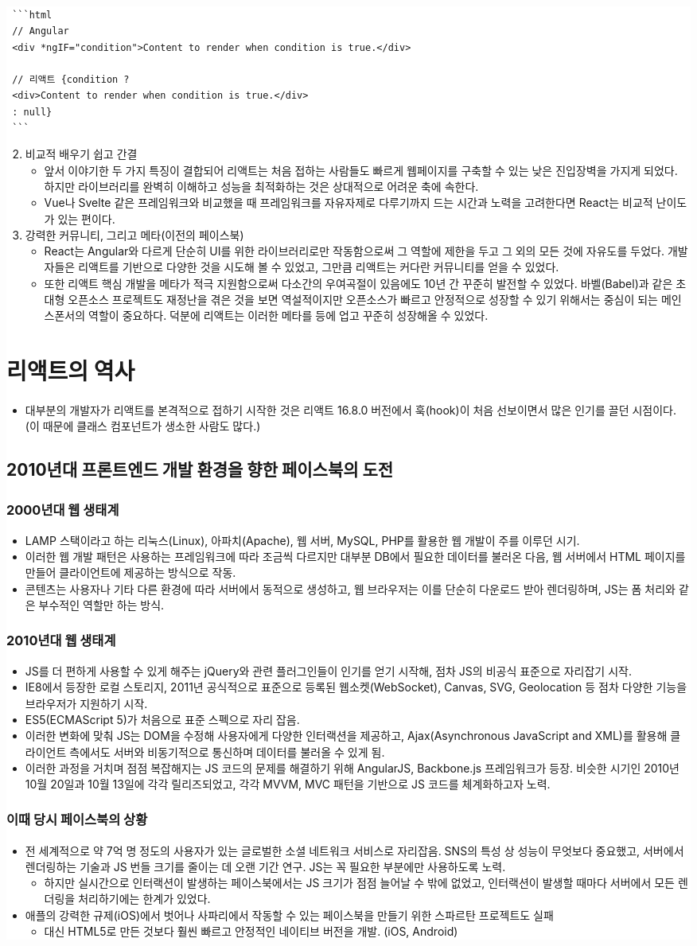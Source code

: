      ```html
     // Angular
     <div *ngIF="condition">Content to render when condition is true.</div>

     // 리액트 {condition ?
     <div>Content to render when condition is true.</div>
     : null}
     ```

2. 비교적 배우기 쉽고 간결
   - 앞서 이야기한 두 가지 특징이 결합되어 리액트는 처음 접하는 사람들도 빠르게 웹페이지를 구축할 수 있는 낮은 진입장벽을 가지게 되었다. 하지만 라이브러리를 완벽히 이해하고 성능을 최적화하는 것은 상대적으로 어려운 축에 속한다.
   - Vue나 Svelte 같은 프레임워크와 비교했을 때 프레임워크를 자유자제로 다루기까지 드는 시간과 노력을 고려한다면 React는 비교적 난이도가 있는 편이다.
3. 강력한 커뮤니티, 그리고 메타(이전의 페이스북)
   - React는 Angular와 다르게 단순히 UI를 위한 라이브러리로만 작동함으로써 그 역할에 제한을 두고 그 외의 모든 것에 자유도를 두었다. 개발자들은 리액트를 기반으로 다양한 것을 시도해 볼 수 있었고, 그만큼 리액트는 커다란 커뮤니티를 얻을 수 있었다.
   - 또한 리액트 핵심 개발을 메타가 적극 지원함으로써 다소간의 우여곡절이 있음에도 10년 간 꾸준히 발전할 수 있었다. 바벨(Babel)과 같은 초대형 오픈소스 프로젝트도 재정난을 겪은 것을 보면 역설적이지만 오픈소스가 빠르고 안정적으로 성장할 수 있기 위해서는 중심이 되는 메인 스폰서의 역할이 중요하다. 덕분에 리액트는 이러한 메타를 등에 업고 꾸준히 성장해올 수 있었다.

# 리액트의 역사

- 대부분의 개발자가 리액트를 본격적으로 접하기 시작한 것은 리액트 16.8.0 버전에서 훅(hook)이 처음 선보이면서 많은 인기를 끌던 시점이다. (이 때문에 클래스 컴포넌트가 생소한 사람도 많다.)

## 2010년대 프론트엔드 개발 환경을 향한 페이스북의 도전

### 2000년대 웹 생태계

- LAMP 스택이라고 하는 리눅스(Linux), 아파치(Apache), 웹 서버, MySQL, PHP를 활용한 웹 개발이 주를 이루던 시기.
- 이러한 웹 개발 패턴은 사용하는 프레임워크에 따라 조금씩 다르지만 대부분 DB에서 필요한 데이터를 불러온 다음, 웹 서버에서 HTML 페이지를 만들어 클라이언트에 제공하는 방식으로 작동.
- 콘텐츠는 사용자나 기타 다른 환경에 따라 서버에서 동적으로 생성하고, 웹 브라우저는 이를 단순히 다운로드 받아 렌더링하며, JS는 폼 처리와 같은 부수적인 역할만 하는 방식.

### 2010년대 웹 생태계

- JS를 더 편하게 사용할 수 있게 해주는 jQuery와 관련 플러그인들이 인기를 얻기 시작해, 점차 JS의 비공식 표준으로 자리잡기 시작.
- IE8에서 등장한 로컬 스토리지, 2011년 공식적으로 표준으로 등록된 웹소켓(WebSocket), Canvas, SVG, Geolocation 등 점차 다양한 기능을 브라우저가 지원하기 시작.
- ES5(ECMAScript 5)가 처음으로 표준 스펙으로 자리 잡음.
- 이러한 변화에 맞춰 JS는 DOM을 수정해 사용자에게 다양한 인터랙션을 제공하고, Ajax(Asynchronous JavaScript and XML)를 활용해 클라이언트 측에서도 서버와 비동기적으로 통신하며 데이터를 불러올 수 있게 됨.
- 이러한 과정을 거치며 점점 복잡해지는 JS 코드의 문제를 해결하기 위해 AngularJS, Backbone.js 프레임워크가 등장. 비슷한 시기인 2010년 10월 20일과 10월 13일에 각각 릴리즈되었고, 각각 MVVM, MVC 패턴을 기반으로 JS 코드를 체계화하고자 노력.

### 이때 당시 페이스북의 상황

- 전 세계적으로 약 7억 명 정도의 사용자가 있는 글로벌한 소셜 네트워크 서비스로 자리잡음. SNS의 특성 상 성능이 무엇보다 중요했고, 서버에서 렌더링하는 기술과 JS 번들 크기를 줄이는 데 오랜 기간 연구. JS는 꼭 필요한 부분에만 사용하도록 노력.
  - 하지만 실시간으로 인터랙션이 발생하는 페이스북에서는 JS 크기가 점점 늘어날 수 밖에 없었고, 인터랙션이 발생할 때마다 서버에서 모든 렌더링을 처리하기에는 한계가 있었다.
- 애플의 강력한 규제(iOS)에서 벗어나 사파리에서 작동할 수 있는 페이스북을 만들기 위한 스파르탄 프로젝트도 실패
  - 대신 HTML5로 만든 것보다 훨씬 빠르고 안정적인 네이티브 버전을 개발. (iOS, Android)
